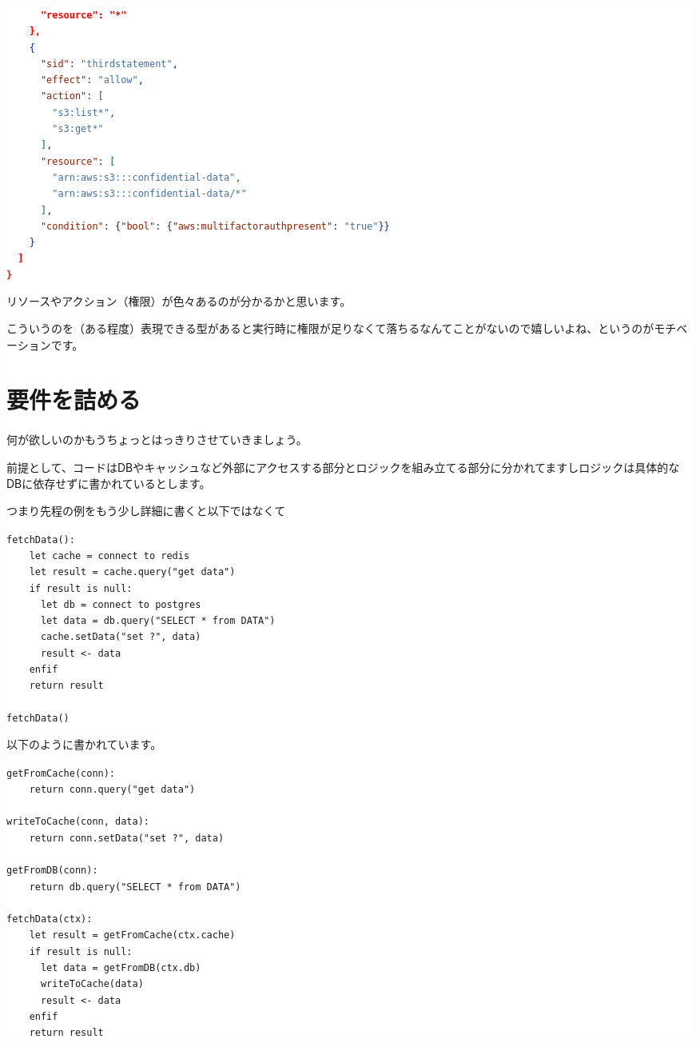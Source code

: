 ```json
      "resource": "*"
    },
    {
      "sid": "thirdstatement",
      "effect": "allow",
      "action": [
        "s3:list*",
        "s3:get*"
      ],
      "resource": [
        "arn:aws:s3:::confidential-data",
        "arn:aws:s3:::confidential-data/*"
      ],
      "condition": {"bool": {"aws:multifactorauthpresent": "true"}}
    }
  ]
}
```

リソースやアクション（権限）が色々あるのが分かるかと思います。

こういうのを（ある程度）表現できる型があると実行時に権限が足りなくて落ちるなんてことがないので嬉しいよね、というのがモチベーションです。

# 要件を詰める

何が欲しいのかもうちょっとはっきりさせていきましょう。

前提として、コードはDBやキャッシュなど外部にアクセスする部分とロジックを組み立てる部分に分かれてますしロジックは具体的なDBに依存せずに書かれているとします。

つまり先程の例をもう少し詳細に書くと以下ではなくて

```text
fetchData():
    let cache = connect to redis
    let result = cache.query("get data")
    if result is null:
      let db = connect to postgres
      let data = db.query("SELECT * from DATA")
      cache.setData("set ?", data)
      result <- data
    enfif
    return result

fetchData()
```

以下のように書かれています。

```text
getFromCache(conn):
    return conn.query("get data")

writeToCache(conn, data):
    return conn.setData("set ?", data)

getFromDB(conn):
    return db.query("SELECT * from DATA")

fetchData(ctx):
    let result = getFromCache(ctx.cache)
    if result is null:
      let data = getFromDB(ctx.db)
      writeToCache(data)
      result <- data
    enfif
    return result
```